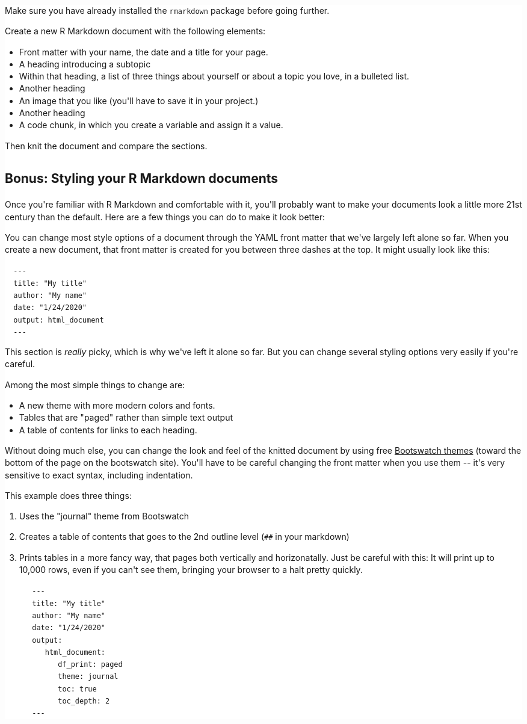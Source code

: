 Make sure you have already installed the `rmarkdown`  package before going further.

Create a new R Markdown document with the following elements: 

* Front matter with your name, the date and a title for your page.
* A heading introducing a subtopic 
* Within that heading, a list of three things about yourself or about a topic you love, in a bulleted list.
* Another heading
* An image that you like (you'll have to save it in your project.)
* Another heading
* A code chunk, in which you create a variable and assign it a value.

Then knit the document and compare the sections.

## Bonus: Styling your R Markdown documents

Once you're familiar with R Markdown and comfortable with it, you'll probably want to make your documents look a little more 21st century than the default. Here are a few things you can do to make it look better: 

You can change most style options of a document through the YAML front matter that we've largely left alone so far. When you create a new document, that front matter is created for you between three dashes at the top. It might usually look like this: 

      ---
      title: "My title"
      author: "My name"
      date: "1/24/2020"
      output: html_document
      ---

This section is *really* picky, which is why we've left it alone so far. But you can change several styling options very easily if you're careful. 

Among the most simple things to change are: 

* A new theme with more modern colors and fonts.
* Tables that are "paged" rather than simple text output
* A table of contents for links to each heading. 

Without doing much else, you can change the look and feel of the knitted document by using free [Bootswatch themes](https://bootswatch.com/3/) (toward the bottom of the page on the bootswatch site). You'll have to be careful changing the front matter when you use them -- it's very sensitive to exact syntax, including indentation. 

This example does three things: 

1. Uses the "journal" theme from Bootswatch
2. Creates a table of contents that goes to the 2nd outline level (`##` in your markdown)
3. Prints tables in a more fancy way, that pages both vertically and horizonatally. Just be careful with this: It will print up to 10,000 rows, even if you can't see them, bringing your browser to a halt pretty quickly. 

          ---
          title: "My title"
          author: "My name"
          date: "1/24/2020"
          output: 
             html_document:
                df_print: paged
                theme: journal
                toc: true
                toc_depth: 2
          ---

